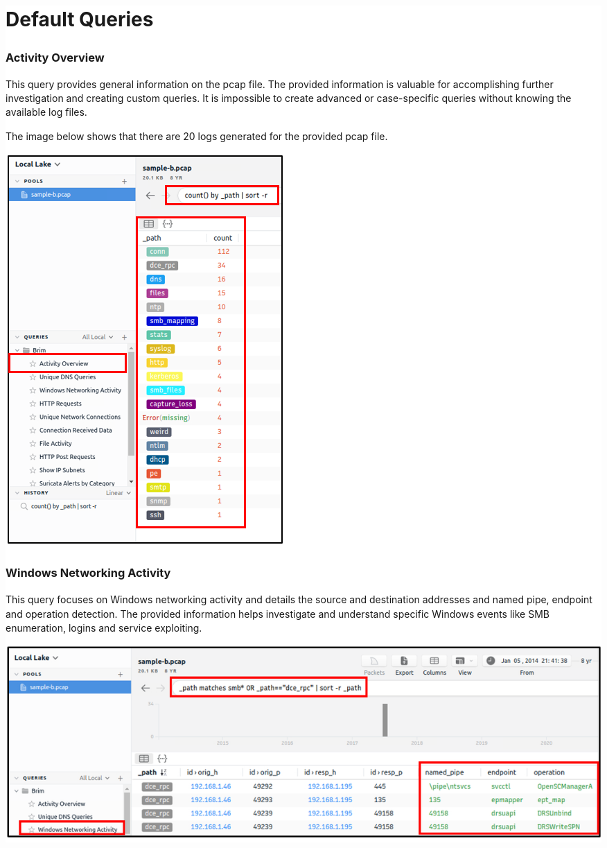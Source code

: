 # Default Queries

### Activity Overview

This query provides general information on the pcap file. The provided information is valuable for accomplishing further investigation and creating custom queries. It is impossible to create advanced or case-specific queries without knowing the available log files.

The image below shows that there are 20 logs generated for the provided pcap file. 

![alt text](700e9a56564f3bb4ca7fdad421dc0cab.png)

### Windows Networking Activity

This query focuses on Windows networking activity and details the source and destination addresses and named pipe, endpoint and operation detection. The provided information helps investigate and understand specific Windows events like SMB enumeration, logins and service exploiting.

![alt text](8146a1b9eb1481fd8b4a03f3f8af0f63.png)
